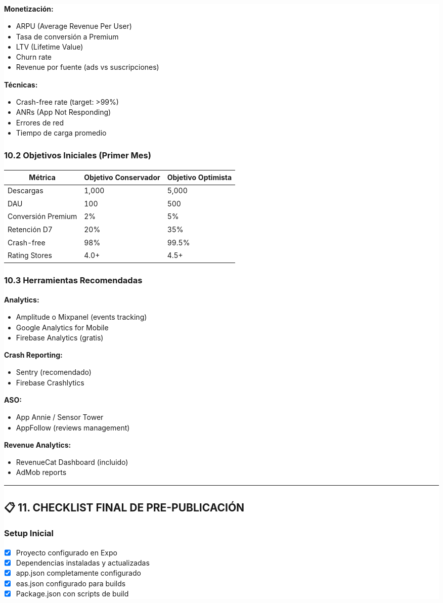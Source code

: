 **Monetización:**
- ARPU (Average Revenue Per User)
- Tasa de conversión a Premium
- LTV (Lifetime Value)
- Churn rate
- Revenue por fuente (ads vs suscripciones)

**Técnicas:**
- Crash-free rate (target: >99%)
- ANRs (App Not Responding)
- Errores de red
- Tiempo de carga promedio

### 10.2 Objetivos Iniciales (Primer Mes)

| Métrica | Objetivo Conservador | Objetivo Optimista |
|---------|----------------------|--------------------|
| Descargas | 1,000 | 5,000 |
| DAU | 100 | 500 |
| Conversión Premium | 2% | 5% |
| Retención D7 | 20% | 35% |
| Crash-free | 98% | 99.5% |
| Rating Stores | 4.0+ | 4.5+ |

### 10.3 Herramientas Recomendadas

**Analytics:**
- Amplitude o Mixpanel (events tracking)
- Google Analytics for Mobile
- Firebase Analytics (gratis)

**Crash Reporting:**
- Sentry (recomendado)
- Firebase Crashlytics

**ASO:**
- App Annie / Sensor Tower
- AppFollow (reviews management)

**Revenue Analytics:**
- RevenueCat Dashboard (incluido)
- AdMob reports

---

## 📋 11. CHECKLIST FINAL DE PRE-PUBLICACIÓN

### Setup Inicial
- [x] Proyecto configurado en Expo
- [x] Dependencias instaladas y actualizadas
- [x] app.json completamente configurado
- [x] eas.json configurado para builds
- [x] Package.json con scripts de build
